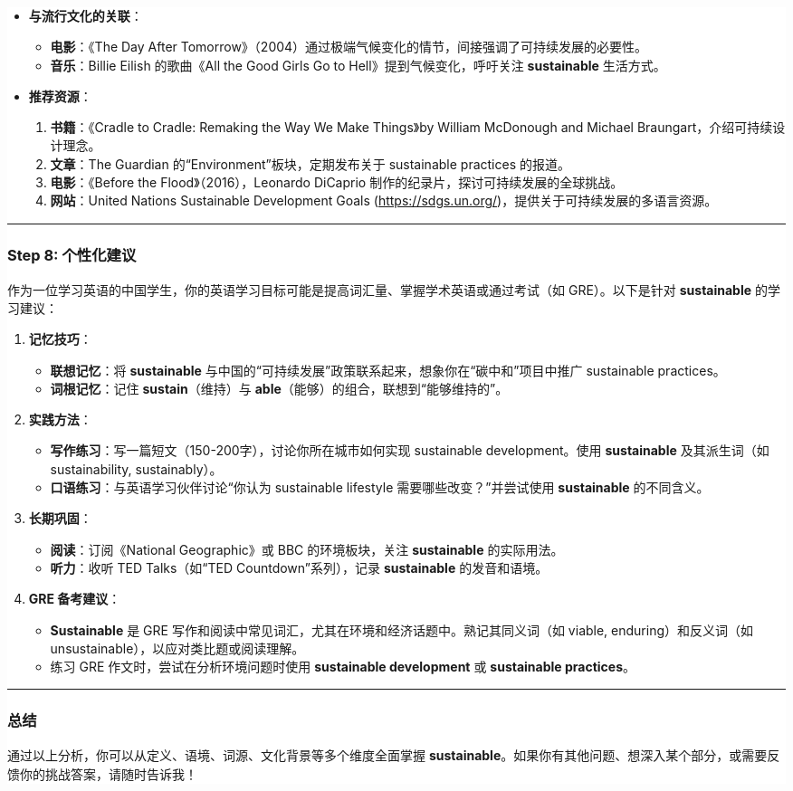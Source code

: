 - **与流行文化的关联**：
  - **电影**：《The Day After Tomorrow》（2004）通过极端气候变化的情节，间接强调了可持续发展的必要性。
  - **音乐**：Billie Eilish 的歌曲《All the Good Girls Go to Hell》提到气候变化，呼吁关注 **sustainable** 生活方式。

- **推荐资源**：
  1. **书籍**：《Cradle to Cradle: Remaking the Way We Make Things》by William McDonough and Michael Braungart，介绍可持续设计理念。
  2. **文章**：The Guardian 的“Environment”板块，定期发布关于 sustainable practices 的报道。
  3. **电影**：《Before the Flood》（2016），Leonardo DiCaprio 制作的纪录片，探讨可持续发展的全球挑战。
  4. **网站**：United Nations Sustainable Development Goals (https://sdgs.un.org/)，提供关于可持续发展的多语言资源。

---

### Step 8: 个性化建议

作为一位学习英语的中国学生，你的英语学习目标可能是提高词汇量、掌握学术英语或通过考试（如 GRE）。以下是针对 **sustainable** 的学习建议：

1. **记忆技巧**：
   - **联想记忆**：将 **sustainable** 与中国的“可持续发展”政策联系起来，想象你在“碳中和”项目中推广 sustainable practices。
   - **词根记忆**：记住 **sustain**（维持）与 **able**（能够）的组合，联想到“能够维持的”。

2. **实践方法**：
   - **写作练习**：写一篇短文（150-200字），讨论你所在城市如何实现 sustainable development。使用 **sustainable** 及其派生词（如 sustainability, sustainably）。
   - **口语练习**：与英语学习伙伴讨论“你认为 sustainable lifestyle 需要哪些改变？”并尝试使用 **sustainable** 的不同含义。

3. **长期巩固**：
   - **阅读**：订阅《National Geographic》或 BBC 的环境板块，关注 **sustainable** 的实际用法。
   - **听力**：收听 TED Talks（如“TED Countdown”系列），记录 **sustainable** 的发音和语境。

4. **GRE 备考建议**：
   - **Sustainable** 是 GRE 写作和阅读中常见词汇，尤其在环境和经济话题中。熟记其同义词（如 viable, enduring）和反义词（如 unsustainable），以应对类比题或阅读理解。
   - 练习 GRE 作文时，尝试在分析环境问题时使用 **sustainable development** 或 **sustainable practices**。

---

### 总结
通过以上分析，你可以从定义、语境、词源、文化背景等多个维度全面掌握 **sustainable**。如果你有其他问题、想深入某个部分，或需要反馈你的挑战答案，请随时告诉我！